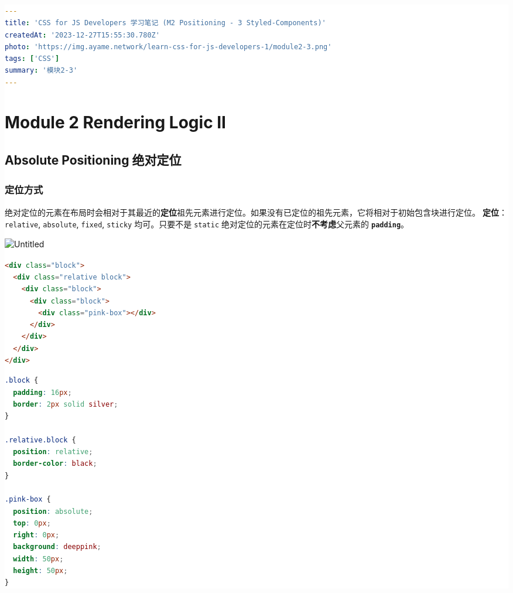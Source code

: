 ```yaml
---
title: 'CSS for JS Developers 学习笔记 (M2 Positioning - 3 Styled-Components)'
createdAt: '2023-12-27T15:55:30.780Z'
photo: 'https://img.ayame.network/learn-css-for-js-developers-1/module2-3.png'
tags: ['CSS']
summary: '模块2-3'
---
```


# **Module 2 Rendering Logic II**

## Absolute Positioning 绝对定位

### 定位方式

绝对定位的元素在布局时会相对于其最近的**定位**祖先元素进行定位。如果没有已定位的祖先元素，它将相对于初始包含块进行定位。
**定位**：`relative`, `absolute`, `fixed`, `sticky` 均可。只要不是 `static`
绝对定位的元素在定位时**不考虑**父元素的 **`padding`**。

![Untitled](https://img.ayame.network/learn-css-for-js-developers-1/Untitled.png)

```html
<div class="block">
  <div class="relative block">
    <div class="block">
      <div class="block">
        <div class="pink-box"></div>
      </div>
    </div>
  </div>
</div>
```

```css
.block {
  padding: 16px;
  border: 2px solid silver;
}

.relative.block {
  position: relative;
  border-color: black;
}

.pink-box {
  position: absolute;
  top: 0px;
  right: 0px;
  background: deeppink;
  width: 50px;
  height: 50px;
}
```
